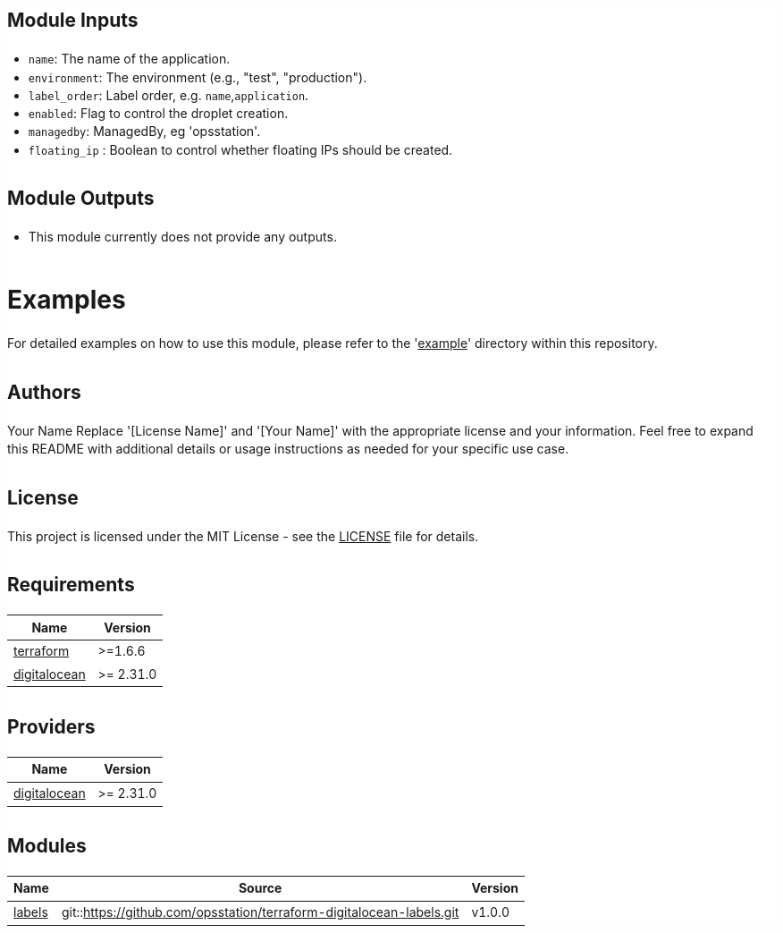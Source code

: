 ## Module Inputs

- `name`: The name of the application.
- `environment`: The environment (e.g., "test", "production").
- `label_order`: Label order, e.g. `name`,`application`.
- `enabled`: Flag to control the droplet creation.
- `managedby`:  ManagedBy, eg 'opsstation'.
- `floating_ip` : Boolean to control whether floating IPs should be created.

## Module Outputs
- This module currently does not provide any outputs.

# Examples
For detailed examples on how to use this module, please refer to the '[example](https://github.com/opsstation/terraform-digitalocean-droplet/tree/master/_example)' directory within this repository.

## Authors
Your Name
Replace '[License Name]' and '[Your Name]' with the appropriate license and your information. Feel free to expand this README with additional details or usage instructions as needed for your specific use case.

## License
This project is licensed under the MIT License - see the [LICENSE](https://github.com/opsstation/terraform-digitalocean-droplet/blob/master/LICENSE) file for details.




## Requirements

| Name | Version |
|------|---------|
| <a name="requirement_terraform"></a> [terraform](#requirement\_terraform) | >=1.6.6 |
| <a name="requirement_digitalocean"></a> [digitalocean](#requirement\_digitalocean) | >= 2.31.0 |

## Providers

| Name | Version |
|------|---------|
| <a name="provider_digitalocean"></a> [digitalocean](#provider\_digitalocean) | >= 2.31.0 |

## Modules

| Name | Source | Version |
|------|--------|---------|
| <a name="module_labels"></a> [labels](#module\_labels) | git::https://github.com/opsstation/terraform-digitalocean-labels.git | v1.0.0 |
